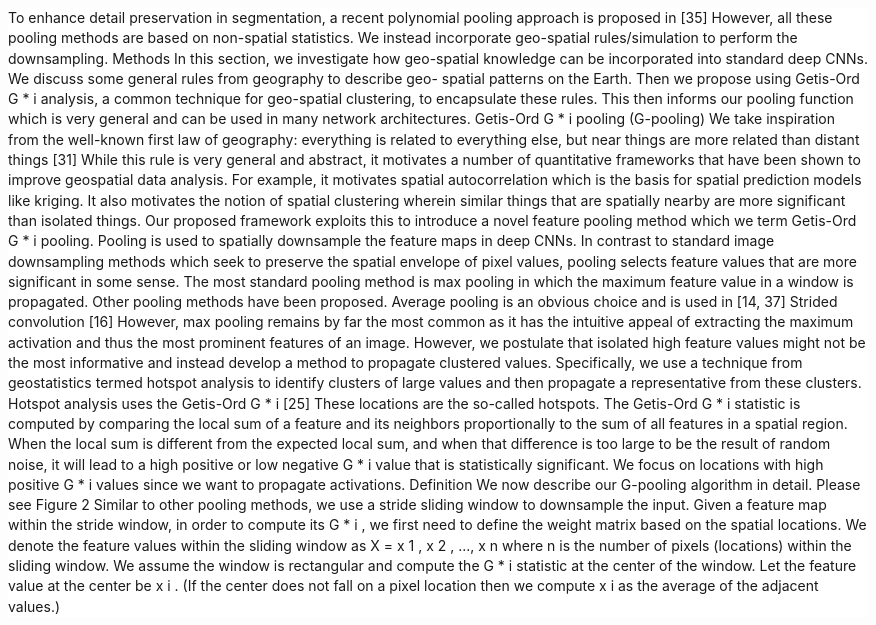 To enhance detail preservation in segmentation, a recent polynomial pooling approach is proposed in 
[35]
However, all these pooling methods are based on non-spatial statistics.
We instead incorporate geo-spatial rules/simulation to perform the downsampling.
Methods
In this section, we investigate how geo-spatial knowledge can be incorporated into standard deep CNNs.
We discuss some general rules from geography to describe geo- spatial patterns on the Earth.
Then we propose using Getis-Ord G * i analysis, a common technique for geo-spatial clustering, to encapsulate these rules.
This then informs our pooling function which is very general and can be used in many network architectures.
Getis-Ord G *
i pooling (G-pooling)
We take inspiration from the well-known first law of geography: everything is related to everything else, but near things are more related than distant things 
[31]
While this rule is very general and abstract, it motivates a number of quantitative frameworks that have been shown to improve geospatial data analysis.
For example, it motivates spatial autocorrelation which is the basis for spatial prediction models like kriging.
It also motivates the notion of spatial clustering wherein similar things that are spatially nearby are more significant than isolated things.
Our proposed framework exploits this to introduce a novel feature pooling method which we term Getis-Ord G * i pooling.
Pooling is used to spatially downsample the feature maps in deep CNNs.
In contrast to standard image downsampling methods which seek to preserve the spatial envelope of pixel values, pooling selects feature values that are more significant in some sense.
The most standard pooling method is max pooling in which the maximum feature value in a window is propagated.
Other pooling methods have been proposed.
Average pooling is an obvious choice and is used in 
[14,
37]
Strided convolution 
[16]
However, max pooling remains by far the most common as it has the intuitive appeal of extracting the maximum activation and thus the most prominent features of an image.
However, we postulate that isolated high feature values might not be the most informative and instead develop a method to propagate clustered values.
Specifically, we use a technique from geostatistics termed hotspot analysis to identify clusters of large values and then propagate a representative from these clusters.
Hotspot analysis uses the Getis-Ord G * i 
[25]
These locations are the so-called hotspots.
The Getis-Ord G * i statistic is computed by comparing the local sum of a feature and its neighbors proportionally to the sum of all features in a spatial region.
When the local sum is different from the expected local sum, and when that difference is too large to be the result of random noise, it will lead to a high positive or low negative G * i value that is statistically significant.
We focus on locations with high positive G * i values since we want to propagate activations.
Definition
We now describe our G-pooling algorithm in detail.
Please see Figure 
2
Similar to other pooling methods, we use a stride sliding window to downsample the input.
Given a feature map within the stride window, in order to compute its G * i , we first need to define the weight matrix based on the spatial locations.
We denote the feature values within the sliding window as X = x 1 , x 2 , ..., x n where n is the number of pixels (locations) within the sliding window.
We assume the window is rectangular and compute the G * i statistic at the center of the window.
Let the feature value at the center be x i .
(If the center does not fall on a pixel location then we compute x i as the average of the adjacent values.)
